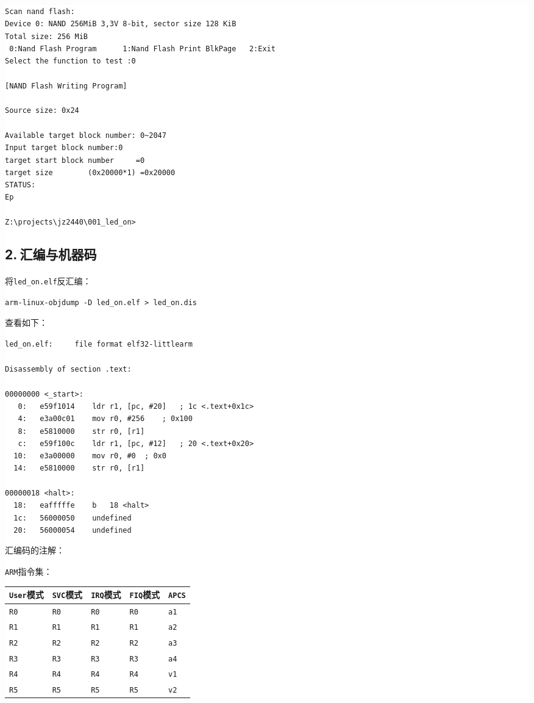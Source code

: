 ```shell
Scan nand flash:
Device 0: NAND 256MiB 3,3V 8-bit, sector size 128 KiB
Total size: 256 MiB
 0:Nand Flash Program      1:Nand Flash Print BlkPage   2:Exit
Select the function to test :0

[NAND Flash Writing Program]

Source size: 0x24

Available target block number: 0~2047
Input target block number:0
target start block number     =0
target size        (0x20000*1) =0x20000
STATUS:
Ep

Z:\projects\jz2440\001_led_on>
```

## 2. 汇编与机器码

将`led_on.elf`反汇编：

```SHELL
arm-linux-objdump -D led_on.elf > led_on.dis
```

查看如下：

```assembly
led_on.elf:     file format elf32-littlearm

Disassembly of section .text:

00000000 <_start>:
   0:	e59f1014 	ldr	r1, [pc, #20]	; 1c <.text+0x1c>
   4:	e3a00c01 	mov	r0, #256	; 0x100
   8:	e5810000 	str	r0, [r1]
   c:	e59f100c 	ldr	r1, [pc, #12]	; 20 <.text+0x20>
  10:	e3a00000 	mov	r0, #0	; 0x0
  14:	e5810000 	str	r0, [r1]

00000018 <halt>:
  18:	eafffffe 	b	18 <halt>
  1c:	56000050 	undefined
  20:	56000054 	undefined
```

汇编码的注解：

`ARM`指令集：

| `User`模式 | `SVC`模式 | `IRQ`模式 | `FIQ`模式 | `APCS` |
| ---------- | --------- | --------- | --------- | ------ |
| `R0`       | `R0`      | `R0`      | `R0`      | `a1`   |
| `R1`       | `R1`      | `R1`      | `R1`      | `a2`   |
| `R2`       | `R2`      | `R2`      | `R2`      | `a3`   |
| `R3`       | `R3`      | `R3`      | `R3`      | `a4`   |
| `R4`       | `R4`      | `R4`      | `R4`      | `v1`   |
| `R5`       | `R5`      | `R5`      | `R5`      | `v2`   |